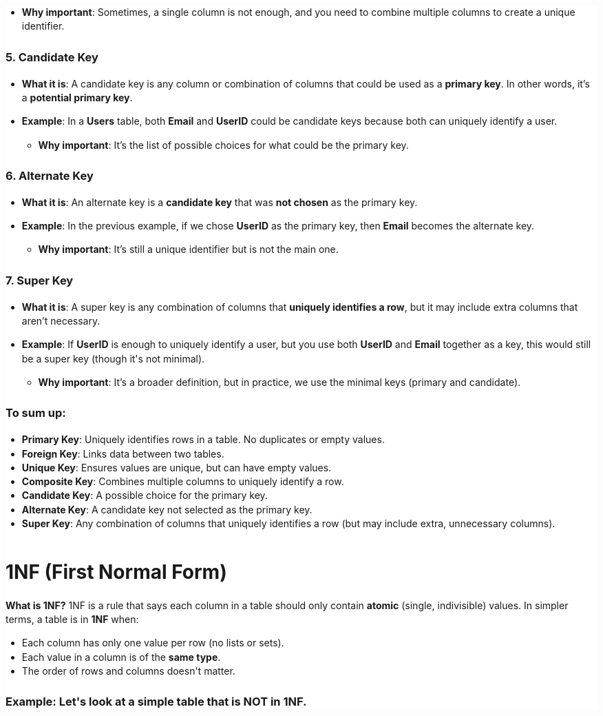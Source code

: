   - **Why important**: Sometimes, a single column is not enough, and you need to combine multiple columns to create a unique identifier.

### 5. **Candidate Key**

- **What it is**: A candidate key is any column or combination of columns that could be used as a **primary key**. In other words, it’s a **potential primary key**.
- **Example**: In a **Users** table, both **Email** and **UserID** could be candidate keys because both can uniquely identify a user.

  - **Why important**: It’s the list of possible choices for what could be the primary key.

### 6. **Alternate Key**

- **What it is**: An alternate key is a **candidate key** that was **not chosen** as the primary key.
- **Example**: In the previous example, if we chose **UserID** as the primary key, then **Email** becomes the alternate key.

  - **Why important**: It’s still a unique identifier but is not the main one.

### 7. **Super Key**

- **What it is**: A super key is any combination of columns that **uniquely identifies a row**, but it may include extra columns that aren’t necessary.
- **Example**: If **UserID** is enough to uniquely identify a user, but you use both **UserID** and **Email** together as a key, this would still be a super key (though it's not minimal).

  - **Why important**: It’s a broader definition, but in practice, we use the minimal keys (primary and candidate).

### To sum up:

- **Primary Key**: Uniquely identifies rows in a table. No duplicates or empty values.
- **Foreign Key**: Links data between two tables.
- **Unique Key**: Ensures values are unique, but can have empty values.
- **Composite Key**: Combines multiple columns to uniquely identify a row.
- **Candidate Key**: A possible choice for the primary key.
- **Alternate Key**: A candidate key not selected as the primary key.
- **Super Key**: Any combination of columns that uniquely identifies a row (but may include extra, unnecessary columns).

# 1NF (First Normal Form)

**What is 1NF?**
1NF is a rule that says each column in a table should only contain **atomic** (single, indivisible) values. In simpler terms, a table is in **1NF** when:

- Each column has only one value per row (no lists or sets).
- Each value in a column is of the **same type**.
- The order of rows and columns doesn't matter.

### **Example**: Let's look at a simple table that is **NOT** in 1NF.
